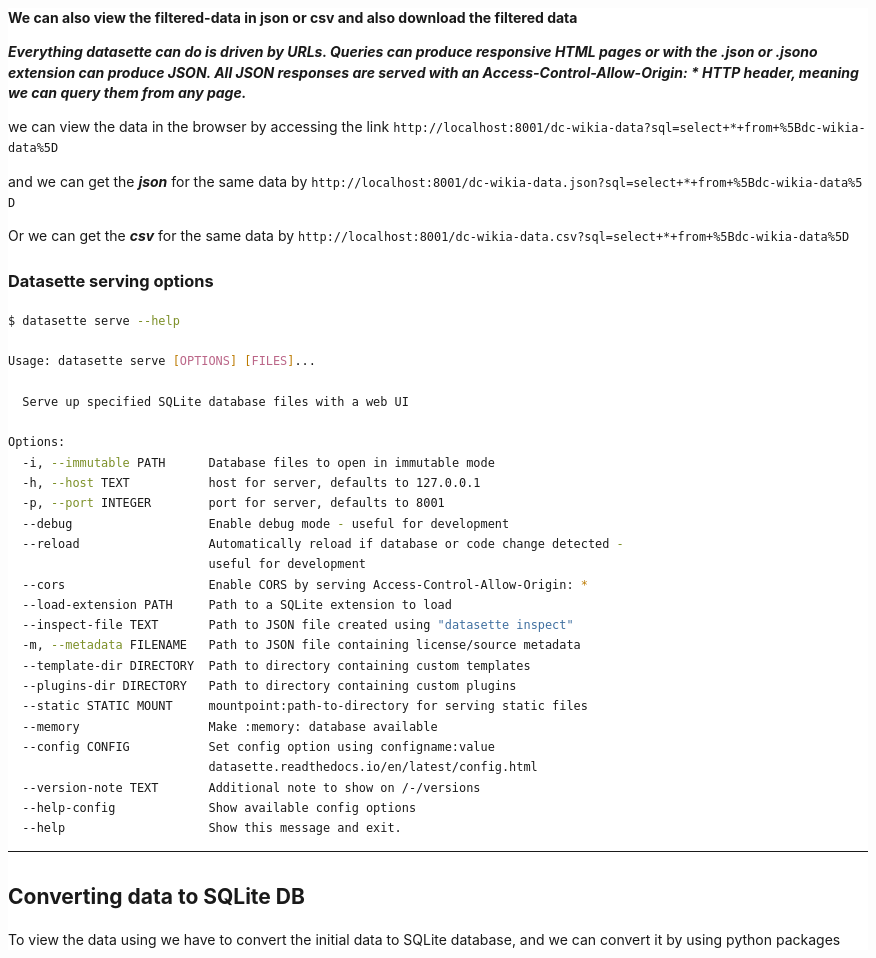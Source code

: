 **We can also view the filtered-data in json or csv and also download the filtered data**

**_Everything datasette can do is driven by URLs. Queries can produce responsive HTML pages or with the .json or .jsono extension can produce JSON. All JSON responses are served with an Access-Control-Allow-Origin: * HTTP header, meaning we can query them from any page._**

we can view the data in the browser by accessing the link 
`http://localhost:8001/dc-wikia-data?sql=select+*+from+%5Bdc-wikia-data%5D`

and we can get the **_json_** for the same data by 
`http://localhost:8001/dc-wikia-data.json?sql=select+*+from+%5Bdc-wikia-data%5D`

Or we can get the **_csv_** for the same data by 
`http://localhost:8001/dc-wikia-data.csv?sql=select+*+from+%5Bdc-wikia-data%5D`


### Datasette serving options


```sh
$ datasette serve --help

Usage: datasette serve [OPTIONS] [FILES]...

  Serve up specified SQLite database files with a web UI

Options:
  -i, --immutable PATH      Database files to open in immutable mode
  -h, --host TEXT           host for server, defaults to 127.0.0.1
  -p, --port INTEGER        port for server, defaults to 8001
  --debug                   Enable debug mode - useful for development
  --reload                  Automatically reload if database or code change detected -
                            useful for development
  --cors                    Enable CORS by serving Access-Control-Allow-Origin: *
  --load-extension PATH     Path to a SQLite extension to load
  --inspect-file TEXT       Path to JSON file created using "datasette inspect"
  -m, --metadata FILENAME   Path to JSON file containing license/source metadata
  --template-dir DIRECTORY  Path to directory containing custom templates
  --plugins-dir DIRECTORY   Path to directory containing custom plugins
  --static STATIC MOUNT     mountpoint:path-to-directory for serving static files
  --memory                  Make :memory: database available
  --config CONFIG           Set config option using configname:value
                            datasette.readthedocs.io/en/latest/config.html
  --version-note TEXT       Additional note to show on /-/versions
  --help-config             Show available config options
  --help                    Show this message and exit.
```

----

## Converting data to SQLite DB

To view the data using we have to convert the initial data to SQLite database, and we can convert it by using python packages
